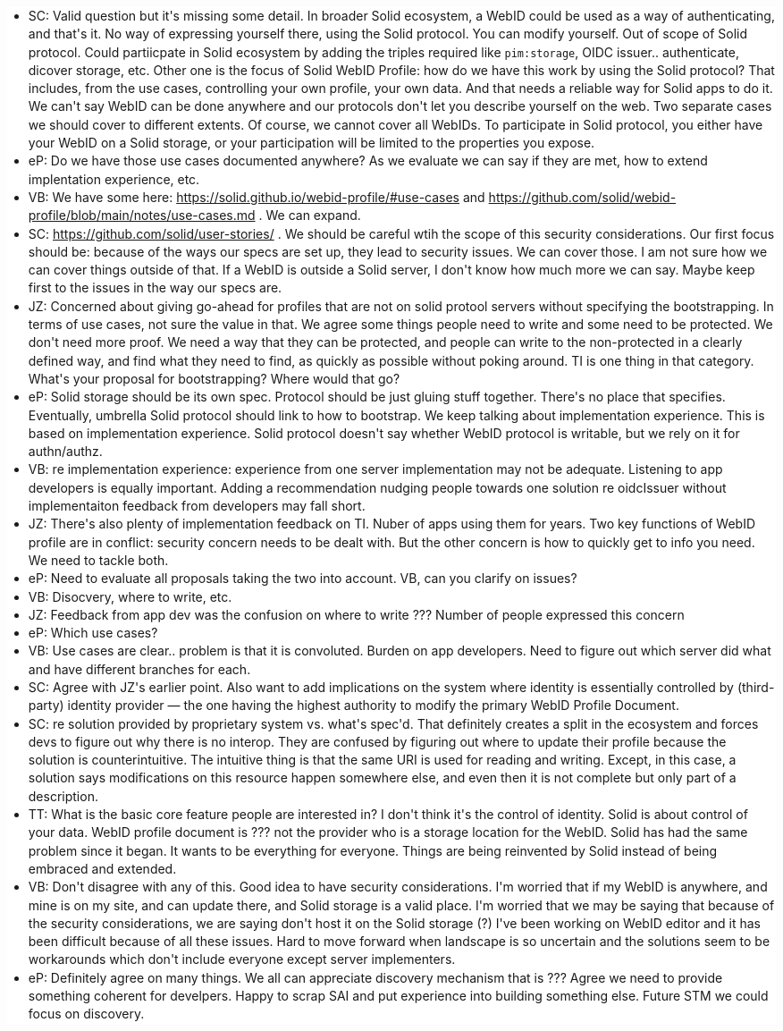* SC: Valid question but it's missing some detail. In broader Solid ecosystem, a WebID could be used as a way of authenticating, and that's it. No way of expressing yourself there, using the Solid protocol. You can modify yourself. Out of scope of Solid protocol. Could partiicpate in Solid ecosystem by adding the triples required like `pim:storage`, OIDC issuer.. authenticate, dicover storage, etc. Other one is the focus of Solid WebID Profile: how do we have this work by using the Solid protocol? That includes, from the use cases, controlling your own profile, your own data. And that needs a reliable way for Solid apps to do it. We can't say WebID can be done anywhere and our protocols don't let you describe yourself on the web. Two separate cases we should cover to different extents. Of course, we cannot cover all WebIDs. To participate in Solid protocol, you either have your WebID on a Solid storage, or your participation will be limited to the properties you expose. 
* eP: Do we have those use cases documented anywhere? As we evaluate we can say if they are met, how to extend implentation experience, etc.
* VB: We have some here: https://solid.github.io/webid-profile/#use-cases and 
https://github.com/solid/webid-profile/blob/main/notes/use-cases.md . We can expand. 
* SC: https://github.com/solid/user-stories/ . We should be careful wtih the scope of this security considerations. Our first focus should be: because of the ways our specs are set up, they lead to security issues. We can cover those. I am not sure how we can cover things outside of that. If a WebID is outside a Solid server, I don't know how much more we can say. Maybe keep first to the issues in the way our specs are. 
* JZ: Concerned about giving go-ahead for profiles that are not on solid protool servers without specifying the bootstrapping. In terms of use cases, not sure the value in that. We agree some things people need to write and some need to be protected. We don't need more proof. We need a way that they can be protected, and people can write to the non-protected in a clearly defined way, and find what they need to find, as quickly as possible without poking around. TI is one thing in that category. What's your proposal for bootstrapping? Where would that go? 
* eP: Solid storage should be its own spec. Protocol should be just gluing stuff together. There's no place that specifies. Eventually, umbrella Solid protocol should link to how to bootstrap. We keep talking about implementation experience. This is based on implementation experience. Solid protocol doesn't say whether WebID protocol is writable, but we rely on it for authn/authz.
* VB: re implementation experience: experience from one server implementation may not be adequate. Listening to app developers is equally important. Adding a recommendation nudging people towards one solution re oidcIssuer without implementaiton feedback from developers may fall short.
* JZ: There's also plenty of implementation feedback on TI. Nuber of apps using them for years. Two key functions of WebID profile are in conflict: security concern needs to be dealt with. But the other concern is how to quickly get to info you need. We need to tackle both. 
* eP: Need to evaluate all proposals taking the two into account. VB, can you clarify on issues?
* VB: Disocvery, where to write, etc. 
* JZ: Feedback from app dev was the confusion on where to write ??? Number of people expressed this concern
* eP: Which use cases?
* VB: Use cases are clear.. problem is that it is convoluted. Burden on app developers. Need to figure out which server did what and have different branches for each. 
* SC: Agree with JZ's earlier point. Also want to add implications on the system where identity is essentially controlled by (third-party) identity provider — the one having the highest authority to modify the primary WebID Profile Document.
* SC: re solution provided by proprietary system vs. what's spec'd. That definitely creates a split in the ecosystem and forces devs to figure out why there is no interop. They are confused by figuring out where to update their profile because the solution is counterintuitive. The intuitive thing is that the same URI is used for reading and writing. Except, in this case, a solution says modifications on this resource happen somewhere else, and even then it is not complete but only part of a description. 
* TT: What is the basic core feature people are interested in? I don't think it's the control of identity. Solid is about control of your data. WebID profile document is ??? not the provider who is a storage location for the WebID. Solid has had the same problem since it began. It wants to be everything for everyone. Things are being reinvented by Solid instead of being embraced and extended. 
* VB: Don't disagree with any of this. Good idea to have security considerations. I'm worried that if my WebID is anywhere, and mine is on my site, and can update there, and Solid storage is a valid place. I'm worried that we may be saying that because of the security considerations, we are saying don't host it on the Solid storage (?) I've been working on WebID editor and it has been difficult because of all these issues. Hard to move forward when landscape is so uncertain and the solutions seem to be workarounds which don't include everyone except server implementers.
* eP: Definitely agree on many things. We all can appreciate discovery mechanism that is ??? Agree we need to provide something coherent for develpers. Happy to scrap SAI and put experience into building something else. Future STM we could focus on discovery. 